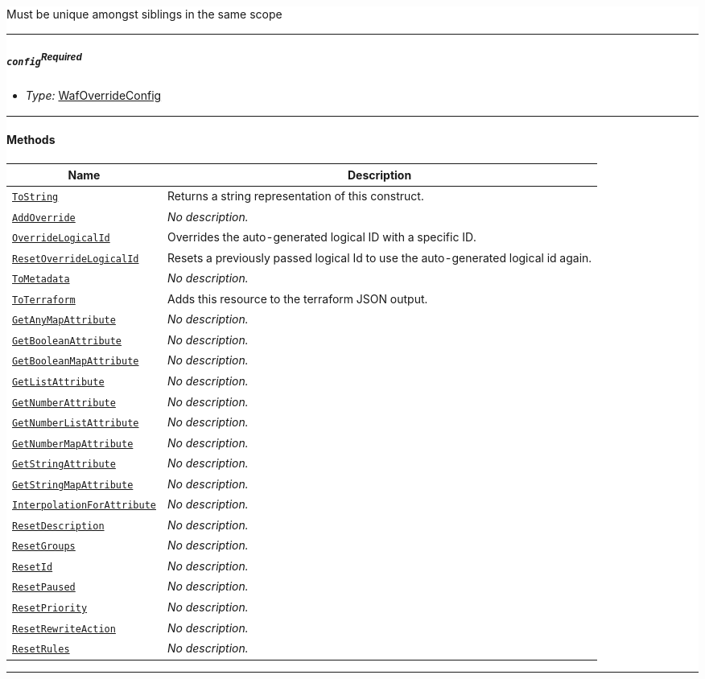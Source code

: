 Must be unique amongst siblings in the same scope

---

##### `config`<sup>Required</sup> <a name="config" id="@cdktf/provider-cloudflare.wafOverride.WafOverride.Initializer.parameter.config"></a>

- *Type:* <a href="#@cdktf/provider-cloudflare.wafOverride.WafOverrideConfig">WafOverrideConfig</a>

---

#### Methods <a name="Methods" id="Methods"></a>

| **Name** | **Description** |
| --- | --- |
| <code><a href="#@cdktf/provider-cloudflare.wafOverride.WafOverride.toString">ToString</a></code> | Returns a string representation of this construct. |
| <code><a href="#@cdktf/provider-cloudflare.wafOverride.WafOverride.addOverride">AddOverride</a></code> | *No description.* |
| <code><a href="#@cdktf/provider-cloudflare.wafOverride.WafOverride.overrideLogicalId">OverrideLogicalId</a></code> | Overrides the auto-generated logical ID with a specific ID. |
| <code><a href="#@cdktf/provider-cloudflare.wafOverride.WafOverride.resetOverrideLogicalId">ResetOverrideLogicalId</a></code> | Resets a previously passed logical Id to use the auto-generated logical id again. |
| <code><a href="#@cdktf/provider-cloudflare.wafOverride.WafOverride.toMetadata">ToMetadata</a></code> | *No description.* |
| <code><a href="#@cdktf/provider-cloudflare.wafOverride.WafOverride.toTerraform">ToTerraform</a></code> | Adds this resource to the terraform JSON output. |
| <code><a href="#@cdktf/provider-cloudflare.wafOverride.WafOverride.getAnyMapAttribute">GetAnyMapAttribute</a></code> | *No description.* |
| <code><a href="#@cdktf/provider-cloudflare.wafOverride.WafOverride.getBooleanAttribute">GetBooleanAttribute</a></code> | *No description.* |
| <code><a href="#@cdktf/provider-cloudflare.wafOverride.WafOverride.getBooleanMapAttribute">GetBooleanMapAttribute</a></code> | *No description.* |
| <code><a href="#@cdktf/provider-cloudflare.wafOverride.WafOverride.getListAttribute">GetListAttribute</a></code> | *No description.* |
| <code><a href="#@cdktf/provider-cloudflare.wafOverride.WafOverride.getNumberAttribute">GetNumberAttribute</a></code> | *No description.* |
| <code><a href="#@cdktf/provider-cloudflare.wafOverride.WafOverride.getNumberListAttribute">GetNumberListAttribute</a></code> | *No description.* |
| <code><a href="#@cdktf/provider-cloudflare.wafOverride.WafOverride.getNumberMapAttribute">GetNumberMapAttribute</a></code> | *No description.* |
| <code><a href="#@cdktf/provider-cloudflare.wafOverride.WafOverride.getStringAttribute">GetStringAttribute</a></code> | *No description.* |
| <code><a href="#@cdktf/provider-cloudflare.wafOverride.WafOverride.getStringMapAttribute">GetStringMapAttribute</a></code> | *No description.* |
| <code><a href="#@cdktf/provider-cloudflare.wafOverride.WafOverride.interpolationForAttribute">InterpolationForAttribute</a></code> | *No description.* |
| <code><a href="#@cdktf/provider-cloudflare.wafOverride.WafOverride.resetDescription">ResetDescription</a></code> | *No description.* |
| <code><a href="#@cdktf/provider-cloudflare.wafOverride.WafOverride.resetGroups">ResetGroups</a></code> | *No description.* |
| <code><a href="#@cdktf/provider-cloudflare.wafOverride.WafOverride.resetId">ResetId</a></code> | *No description.* |
| <code><a href="#@cdktf/provider-cloudflare.wafOverride.WafOverride.resetPaused">ResetPaused</a></code> | *No description.* |
| <code><a href="#@cdktf/provider-cloudflare.wafOverride.WafOverride.resetPriority">ResetPriority</a></code> | *No description.* |
| <code><a href="#@cdktf/provider-cloudflare.wafOverride.WafOverride.resetRewriteAction">ResetRewriteAction</a></code> | *No description.* |
| <code><a href="#@cdktf/provider-cloudflare.wafOverride.WafOverride.resetRules">ResetRules</a></code> | *No description.* |

---